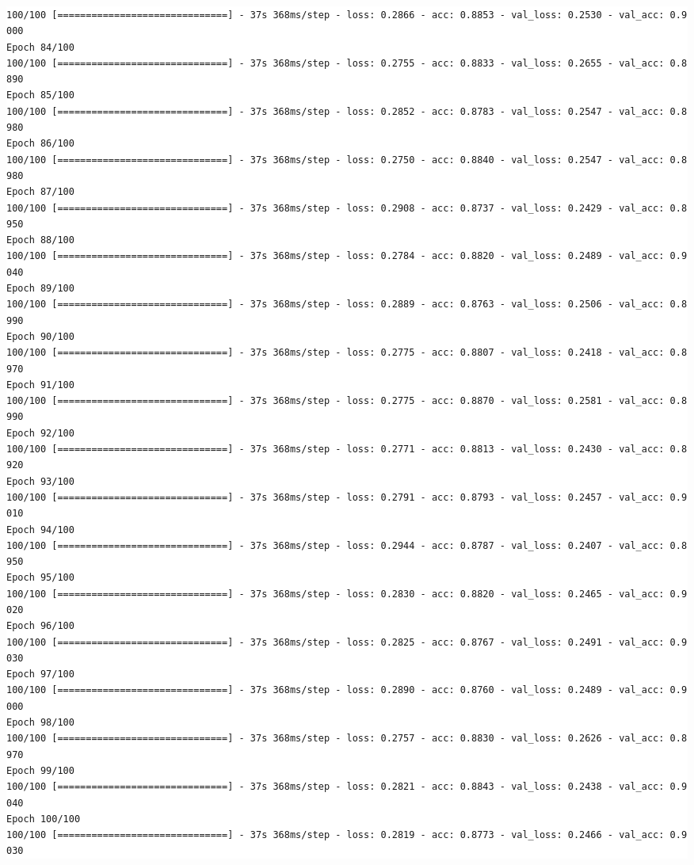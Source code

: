     100/100 [==============================] - 37s 368ms/step - loss: 0.2866 - acc: 0.8853 - val_loss: 0.2530 - val_acc: 0.9000
    Epoch 84/100
    100/100 [==============================] - 37s 368ms/step - loss: 0.2755 - acc: 0.8833 - val_loss: 0.2655 - val_acc: 0.8890
    Epoch 85/100
    100/100 [==============================] - 37s 368ms/step - loss: 0.2852 - acc: 0.8783 - val_loss: 0.2547 - val_acc: 0.8980
    Epoch 86/100
    100/100 [==============================] - 37s 368ms/step - loss: 0.2750 - acc: 0.8840 - val_loss: 0.2547 - val_acc: 0.8980
    Epoch 87/100
    100/100 [==============================] - 37s 368ms/step - loss: 0.2908 - acc: 0.8737 - val_loss: 0.2429 - val_acc: 0.8950
    Epoch 88/100
    100/100 [==============================] - 37s 368ms/step - loss: 0.2784 - acc: 0.8820 - val_loss: 0.2489 - val_acc: 0.9040
    Epoch 89/100
    100/100 [==============================] - 37s 368ms/step - loss: 0.2889 - acc: 0.8763 - val_loss: 0.2506 - val_acc: 0.8990
    Epoch 90/100
    100/100 [==============================] - 37s 368ms/step - loss: 0.2775 - acc: 0.8807 - val_loss: 0.2418 - val_acc: 0.8970
    Epoch 91/100
    100/100 [==============================] - 37s 368ms/step - loss: 0.2775 - acc: 0.8870 - val_loss: 0.2581 - val_acc: 0.8990
    Epoch 92/100
    100/100 [==============================] - 37s 368ms/step - loss: 0.2771 - acc: 0.8813 - val_loss: 0.2430 - val_acc: 0.8920
    Epoch 93/100
    100/100 [==============================] - 37s 368ms/step - loss: 0.2791 - acc: 0.8793 - val_loss: 0.2457 - val_acc: 0.9010
    Epoch 94/100
    100/100 [==============================] - 37s 368ms/step - loss: 0.2944 - acc: 0.8787 - val_loss: 0.2407 - val_acc: 0.8950
    Epoch 95/100
    100/100 [==============================] - 37s 368ms/step - loss: 0.2830 - acc: 0.8820 - val_loss: 0.2465 - val_acc: 0.9020
    Epoch 96/100
    100/100 [==============================] - 37s 368ms/step - loss: 0.2825 - acc: 0.8767 - val_loss: 0.2491 - val_acc: 0.9030
    Epoch 97/100
    100/100 [==============================] - 37s 368ms/step - loss: 0.2890 - acc: 0.8760 - val_loss: 0.2489 - val_acc: 0.9000
    Epoch 98/100
    100/100 [==============================] - 37s 368ms/step - loss: 0.2757 - acc: 0.8830 - val_loss: 0.2626 - val_acc: 0.8970
    Epoch 99/100
    100/100 [==============================] - 37s 368ms/step - loss: 0.2821 - acc: 0.8843 - val_loss: 0.2438 - val_acc: 0.9040
    Epoch 100/100
    100/100 [==============================] - 37s 368ms/step - loss: 0.2819 - acc: 0.8773 - val_loss: 0.2466 - val_acc: 0.9030
